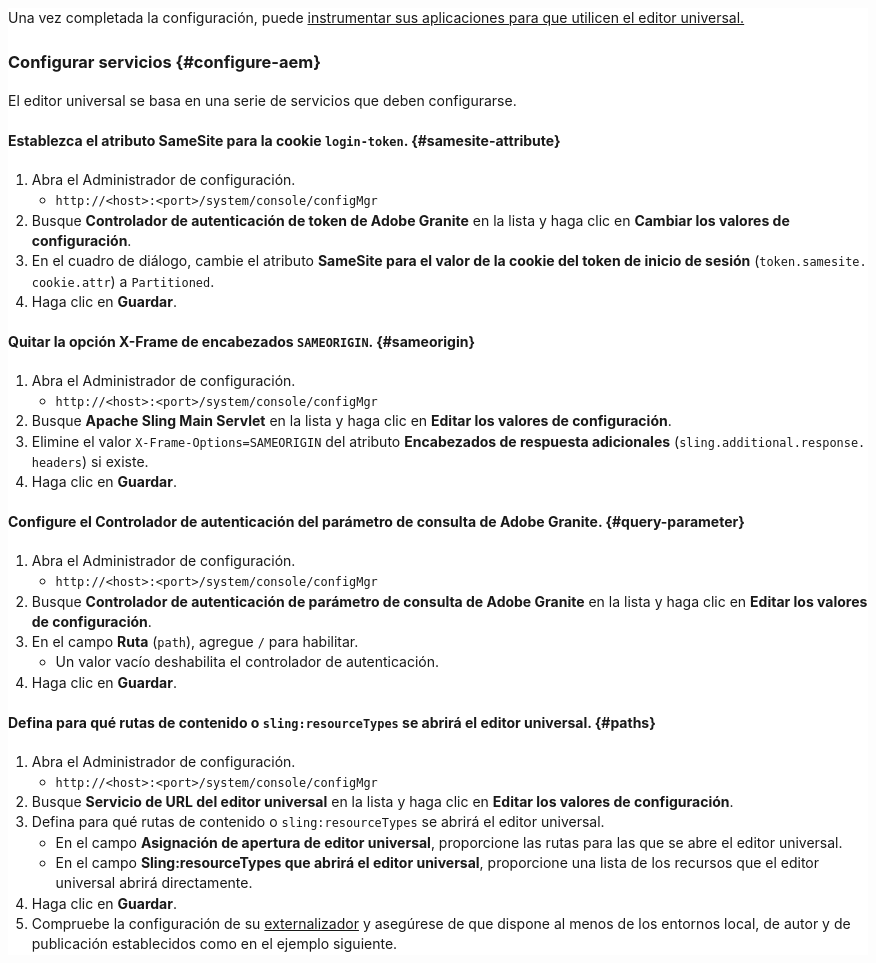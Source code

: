 Una vez completada la configuración, puede [instrumentar sus aplicaciones para que utilicen el editor universal.](#instrumentation)

### Configurar servicios {#configure-aem}

El editor universal se basa en una serie de servicios que deben configurarse.

#### Establezca el atributo SameSite para la cookie `login-token`. {#samesite-attribute}

1. Abra el Administrador de configuración.
   * `http://<host>:<port>/system/console/configMgr`
1. Busque **Controlador de autenticación de token de Adobe Granite** en la lista y haga clic en **Cambiar los valores de configuración**.
1. En el cuadro de diálogo, cambie el atributo **SameSite para el valor de la cookie del token de inicio de sesión** (`token.samesite.cookie.attr`) a `Partitioned`.
1. Haga clic en **Guardar**.

#### Quitar la opción X-Frame de encabezados `SAMEORIGIN`. {#sameorigin}

1. Abra el Administrador de configuración.
   * `http://<host>:<port>/system/console/configMgr`
1. Busque **Apache Sling Main Servlet** en la lista y haga clic en **Editar los valores de configuración**.
1. Elimine el valor `X-Frame-Options=SAMEORIGIN` del atributo **Encabezados de respuesta adicionales** (`sling.additional.response.headers`) si existe.
1. Haga clic en **Guardar**.

#### Configure el Controlador de autenticación del parámetro de consulta de Adobe Granite. {#query-parameter}

1. Abra el Administrador de configuración.
   * `http://<host>:<port>/system/console/configMgr`
1. Busque **Controlador de autenticación de parámetro de consulta de Adobe Granite** en la lista y haga clic en **Editar los valores de configuración**.
1. En el campo **Ruta** (`path`), agregue `/` para habilitar.
   * Un valor vacío deshabilita el controlador de autenticación.
1. Haga clic en **Guardar**.

#### Defina para qué rutas de contenido o `sling:resourceTypes` se abrirá el editor universal. {#paths}

1. Abra el Administrador de configuración.
   * `http://<host>:<port>/system/console/configMgr`
1. Busque **Servicio de URL del editor universal** en la lista y haga clic en **Editar los valores de configuración**.
1. Defina para qué rutas de contenido o `sling:resourceTypes` se abrirá el editor universal.
   * En el campo **Asignación de apertura de editor universal**, proporcione las rutas para las que se abre el editor universal.
   * En el campo **Sling:resourceTypes que abrirá el editor universal**, proporcione una lista de los recursos que el editor universal abrirá directamente.
1. Haga clic en **Guardar**.
1. Compruebe la configuración de su [externalizador](/help/sites-developing/externalizer.md) y asegúrese de que dispone al menos de los entornos local, de autor y de publicación establecidos como en el ejemplo siguiente.
